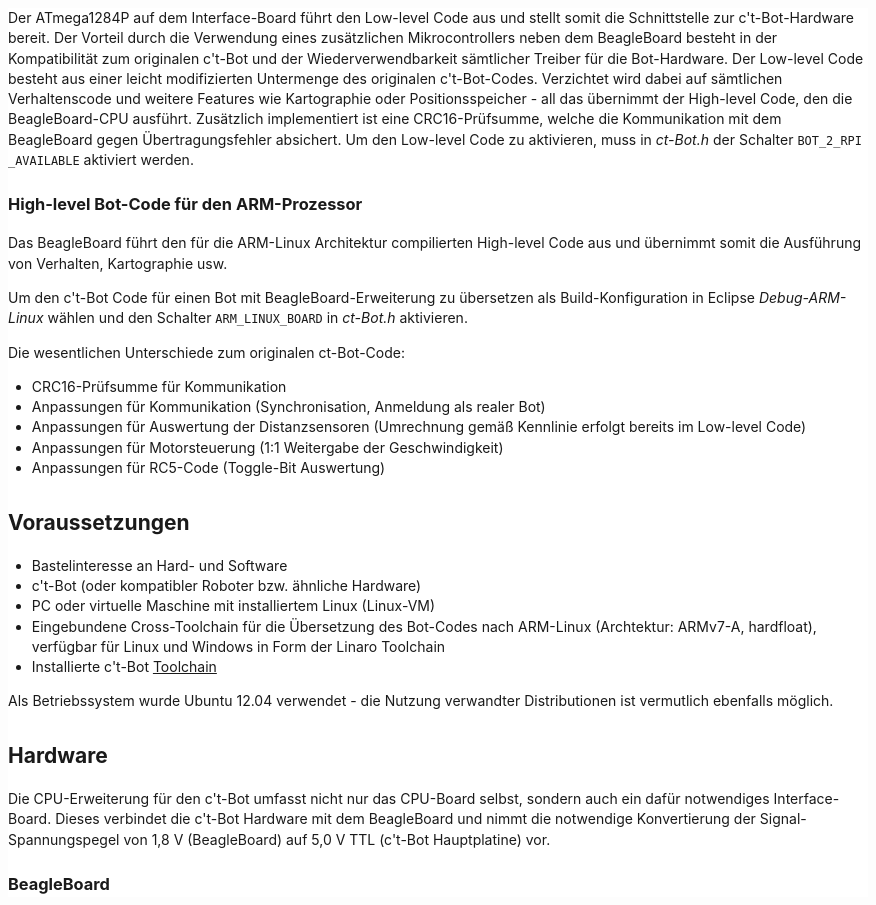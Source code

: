 Der ATmega1284P auf dem Interface-Board führt den Low-level Code aus und stellt somit die Schnittstelle zur c't-Bot-Hardware bereit.
Der Vorteil durch die Verwendung eines zusätzlichen Mikrocontrollers neben dem BeagleBoard besteht in der Kompatibilität zum originalen c't-Bot und der Wiederverwendbarkeit sämtlicher Treiber für die Bot-Hardware.
Der Low-level Code besteht aus einer leicht modifizierten Untermenge des originalen c't-Bot-Codes.
Verzichtet wird dabei auf sämtlichen Verhaltenscode und weitere Features wie Kartographie oder Positionsspeicher - all das übernimmt der High-level Code, den die BeagleBoard-CPU ausführt.
Zusätzlich implementiert ist eine CRC16-Prüfsumme, welche die Kommunikation mit dem BeagleBoard gegen Übertragungsfehler absichert.
Um den Low-level Code zu aktivieren, muss in _ct-Bot.h_ der Schalter `BOT_2_RPI_AVAILABLE` aktiviert werden.


### High-level Bot-Code für den ARM-Prozessor

Das BeagleBoard führt den für die ARM-Linux Architektur compilierten High-level Code aus und übernimmt somit die Ausführung von Verhalten, Kartographie usw.

Um den c't-Bot Code für einen Bot mit BeagleBoard-Erweiterung zu übersetzen als Build-Konfiguration in Eclipse _Debug-ARM-Linux_ wählen und den Schalter `ARM_LINUX_BOARD` in _ct-Bot.h_ aktivieren.

Die wesentlichen Unterschiede zum originalen ct-Bot-Code:

* CRC16-Prüfsumme für Kommunikation
* Anpassungen für Kommunikation (Synchronisation, Anmeldung als realer Bot)
* Anpassungen für Auswertung der Distanzsensoren (Umrechnung gemäß Kennlinie erfolgt bereits im Low-level Code)
* Anpassungen für Motorsteuerung (1:1 Weitergabe der Geschwindigkeit)
* Anpassungen für RC5-Code (Toggle-Bit Auswertung)


## Voraussetzungen

* Bastelinteresse an Hard- und Software
* c't-Bot (oder kompatibler Roboter bzw. ähnliche Hardware)
* PC oder virtuelle Maschine mit installiertem Linux (Linux-VM)
* Eingebundene Cross-Toolchain für die Übersetzung des Bot-Codes nach ARM-Linux (Archtektur: ARMv7-A, hardfloat), verfügbar für Linux und Windows in Form der Linaro Toolchain
* Installierte c't-Bot [Toolchain](../../_tmp_trac_wiki_export/Installationsanleitung/Installationsanleitung.md)

Als Betriebssystem wurde Ubuntu 12.04 verwendet - die Nutzung verwandter Distributionen ist vermutlich ebenfalls möglich.


## Hardware

Die CPU-Erweiterung für den c't-Bot umfasst nicht nur das CPU-Board selbst, sondern auch ein dafür notwendiges Interface-Board.
Dieses verbindet die c't-Bot Hardware mit dem BeagleBoard und nimmt die notwendige Konvertierung der Signal-Spannungspegel von 1,8 V (BeagleBoard) auf 5,0 V TTL (c't-Bot Hauptplatine) vor.


### BeagleBoard
